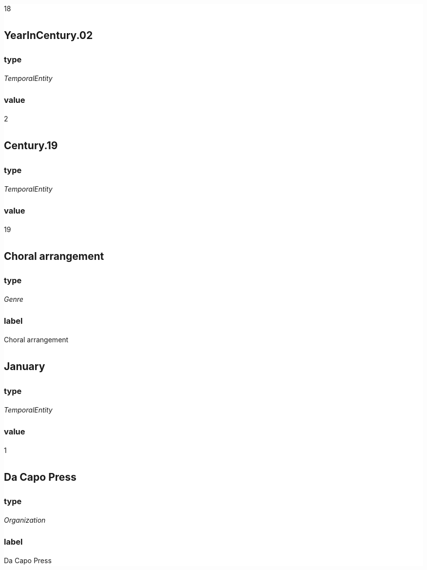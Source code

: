 18

## YearInCentury.02

### type


*TemporalEntity*

### value


2

## Century.19

### type


*TemporalEntity*

### value


19

## Choral arrangement

### type


*Genre*

### label


Choral arrangement

## January

### type


*TemporalEntity*

### value


1

## Da Capo Press

### type


*Organization*

### label


Da Capo Press